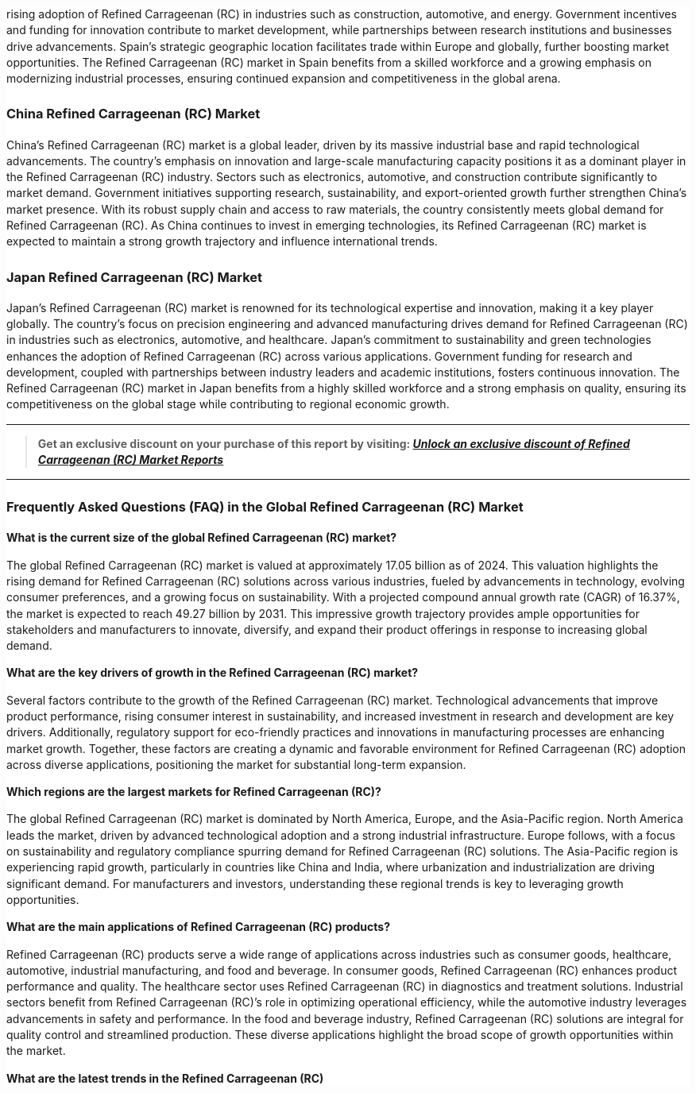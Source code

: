 rising adoption of Refined Carrageenan (RC) in industries such as construction, automotive, and energy. Government incentives and funding for innovation contribute to market development, while partnerships between research institutions and businesses drive advancements. Spain&rsquo;s strategic geographic location facilitates trade within Europe and globally, further boosting market opportunities. The Refined Carrageenan (RC) market in Spain benefits from a skilled workforce and a growing emphasis on modernizing industrial processes, ensuring continued expansion and competitiveness in the global arena.</p><h3>China Refined Carrageenan (RC) Market</h3><p>China&rsquo;s Refined Carrageenan (RC) market is a global leader, driven by its massive industrial base and rapid technological advancements. The country&rsquo;s emphasis on innovation and large-scale manufacturing capacity positions it as a dominant player in the Refined Carrageenan (RC) industry. Sectors such as electronics, automotive, and construction contribute significantly to market demand. Government initiatives supporting research, sustainability, and export-oriented growth further strengthen China&rsquo;s market presence. With its robust supply chain and access to raw materials, the country consistently meets global demand for Refined Carrageenan (RC). As China continues to invest in emerging technologies, its Refined Carrageenan (RC) market is expected to maintain a strong growth trajectory and influence international trends.</p><h3>Japan Refined Carrageenan (RC) Market</h3><p>Japan&rsquo;s Refined Carrageenan (RC) market is renowned for its technological expertise and innovation, making it a key player globally. The country&rsquo;s focus on precision engineering and advanced manufacturing drives demand for Refined Carrageenan (RC) in industries such as electronics, automotive, and healthcare. Japan&rsquo;s commitment to sustainability and green technologies enhances the adoption of Refined Carrageenan (RC) across various applications. Government funding for research and development, coupled with partnerships between industry leaders and academic institutions, fosters continuous innovation. The Refined Carrageenan (RC) market in Japan benefits from a highly skilled workforce and a strong emphasis on quality, ensuring its competitiveness on the global stage while contributing to regional economic growth.</p><hr /><blockquote><p><strong>Get an exclusive discount on your purchase of this report by visiting: <em><a href="://marketresearchpulse.com/ask-for-discount/91658?utm_source=Github&amp;utm_medium=0117">Unlock an exclusive discount of Refined Carrageenan (RC) Market Reports</a></em>&nbsp;</strong></p></blockquote><hr /><h3>Frequently Asked Questions (FAQ) in the Global Refined Carrageenan (RC) Market</h3><p><strong>What is the current size of the global Refined Carrageenan (RC) market?</strong></p><p>The global Refined Carrageenan (RC) market is valued at approximately 17.05 billion as of 2024. This valuation highlights the rising demand for Refined Carrageenan (RC) solutions across various industries, fueled by advancements in technology, evolving consumer preferences, and a growing focus on sustainability. With a projected compound annual growth rate (CAGR) of 16.37%, the market is expected to reach 49.27 billion by 2031. This impressive growth trajectory provides ample opportunities for stakeholders and manufacturers to innovate, diversify, and expand their product offerings in response to increasing global demand.</p><p><strong>What are the key drivers of growth in the Refined Carrageenan (RC) market?</strong></p><p>Several factors contribute to the growth of the Refined Carrageenan (RC) market. Technological advancements that improve product performance, rising consumer interest in sustainability, and increased investment in research and development are key drivers. Additionally, regulatory support for eco-friendly practices and innovations in manufacturing processes are enhancing market growth. Together, these factors are creating a dynamic and favorable environment for Refined Carrageenan (RC) adoption across diverse applications, positioning the market for substantial long-term expansion.</p><p><strong>Which regions are the largest markets for Refined Carrageenan (RC)?</strong></p><p>The global Refined Carrageenan (RC) market is dominated by North America, Europe, and the Asia-Pacific region. North America leads the market, driven by advanced technological adoption and a strong industrial infrastructure. Europe follows, with a focus on sustainability and regulatory compliance spurring demand for Refined Carrageenan (RC) solutions. The Asia-Pacific region is experiencing rapid growth, particularly in countries like China and India, where urbanization and industrialization are driving significant demand. For manufacturers and investors, understanding these regional trends is key to leveraging growth opportunities.</p><p><strong>What are the main applications of Refined Carrageenan (RC) products?</strong></p><p>Refined Carrageenan (RC) products serve a wide range of applications across industries such as consumer goods, healthcare, automotive, industrial manufacturing, and food and beverage. In consumer goods, Refined Carrageenan (RC) enhances product performance and quality. The healthcare sector uses Refined Carrageenan (RC) in diagnostics and treatment solutions. Industrial sectors benefit from Refined Carrageenan (RC)&rsquo;s role in optimizing operational efficiency, while the automotive industry leverages advancements in safety and performance. In the food and beverage industry, Refined Carrageenan (RC) solutions are integral for quality control and streamlined production. These diverse applications highlight the broad scope of growth opportunities within the market.</p><p><strong>What are the latest trends in the Refined Carrageenan (RC)